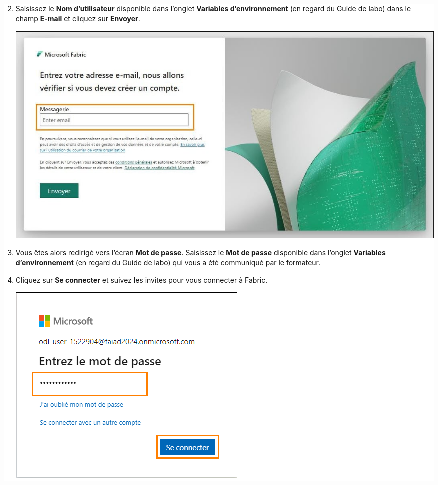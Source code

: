 2. Saisissez le **Nom d’utilisateur** disponible dans l’onglet **Variables d’environnement** (en regard du Guide de labo) dans le champ **E-mail** et cliquez sur **Envoyer**.

    ![](../media/Lab-01/image005.jpg)
 
3. Vous êtes alors redirigé vers l’écran **Mot de passe**. Saisissez le **Mot de passe** disponible dans l’onglet **Variables d’environnement** (en regard du Guide de labo) qui vous a été communiqué par le formateur.
 
4. Cliquez sur **Se connecter** et suivez les invites pour vous connecter à Fabric.

     ![](../media/Lab-01/image008.png)
